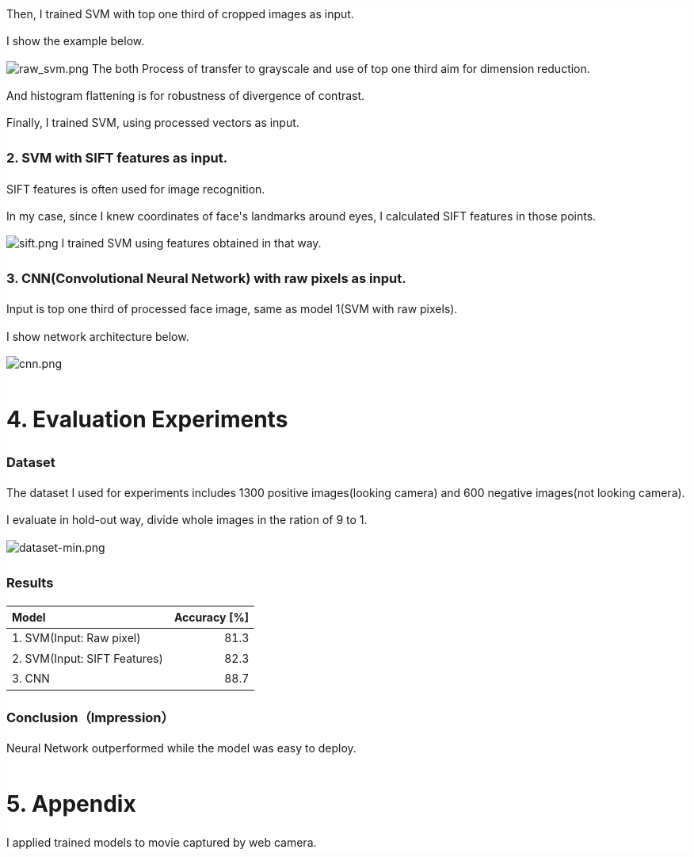 Then, I trained SVM with top one third of cropped images as input.

I show the example below.

![raw_svm.png](https://qiita-image-store.s3.amazonaws.com/0/170782/ccfa9268-afbe-cba8-ee09-b7968e3fbcb5.png)
The both Process of transfer to grayscale and use of top one third aim for dimension reduction. 

And histogram flattening is for robustness of divergence of contrast.

Finally, I trained SVM, using processed vectors as input.

### 2. SVM with SIFT features as input.
SIFT features is often used for image recognition.  

In my case, since I knew coordinates of face's landmarks around eyes, I calculated SIFT features in those points.

![sift.png](https://qiita-image-store.s3.amazonaws.com/0/170782/fd23f0cb-e732-24d1-315c-6027000b24fd.png)
I trained SVM using features obtained in that way.

### 3. CNN(Convolutional Neural Network) with raw pixels as input.

Input is top one third of processed face image, same as model 1(SVM with raw pixels).

I show network architecture below.

![cnn.png](https://qiita-image-store.s3.amazonaws.com/0/170782/8dd288cc-ab14-decc-6722-83fd08870b23.png)

# 4. Evaluation Experiments
### Dataset
The dataset I used for experiments includes 1300 positive images(looking camera) and 600 negative images(not looking camera).

I evaluate in hold-out way, divide whole images in the ration of  9 to 1.

![dataset-min.png](https://qiita-image-store.s3.amazonaws.com/0/170782/fd5e89d0-215b-7871-7fbf-55a75d311cba.png)


### Results
| Model                        | Accuracy [%] |
| :--------------------------- | -----------: |
| 1. SVM(Input: Raw pixel)     |         81.3 |
| 2. SVM(Input: SIFT Features) |         82.3 |
| 3. CNN                       |         88.7 |

### Conclusion（Impression）
Neural Network outperformed while the model was easy to deploy.

# 5. Appendix
I applied trained models to movie captured by web camera.
